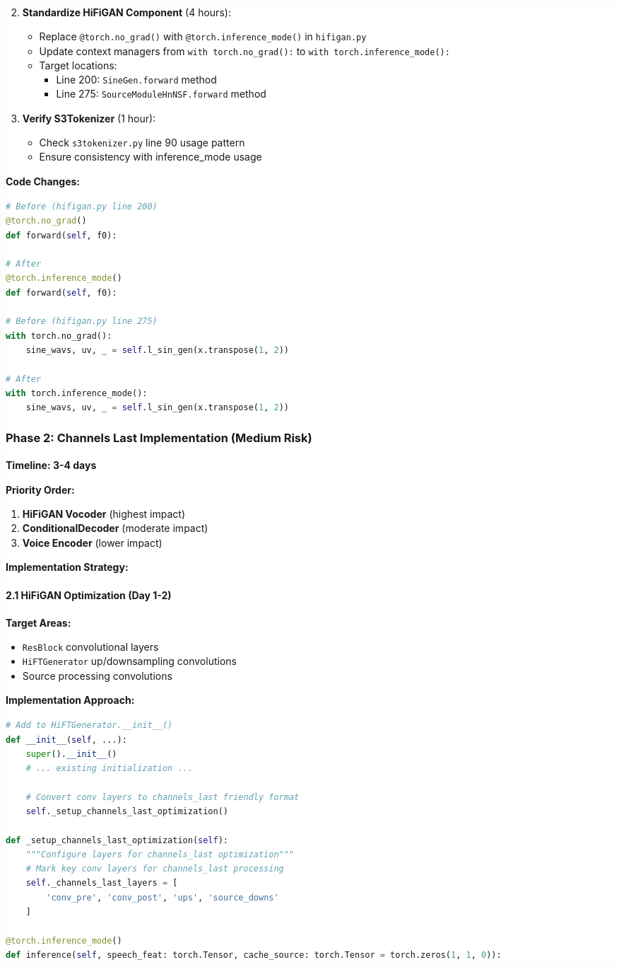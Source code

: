 2. **Standardize HiFiGAN Component** (4 hours):
   - Replace `@torch.no_grad()` with `@torch.inference_mode()` in `hifigan.py`
   - Update context managers from `with torch.no_grad():` to `with torch.inference_mode():`
   - Target locations:
     - Line 200: `SineGen.forward` method
     - Line 275: `SourceModuleHnNSF.forward` method

3. **Verify S3Tokenizer** (1 hour):
   - Check `s3tokenizer.py` line 90 usage pattern
   - Ensure consistency with inference_mode usage

**Code Changes:**
```python
# Before (hifigan.py line 200)
@torch.no_grad()
def forward(self, f0):

# After
@torch.inference_mode()
def forward(self, f0):

# Before (hifigan.py line 275)
with torch.no_grad():
    sine_wavs, uv, _ = self.l_sin_gen(x.transpose(1, 2))

# After  
with torch.inference_mode():
    sine_wavs, uv, _ = self.l_sin_gen(x.transpose(1, 2))
```

### Phase 2: Channels Last Implementation (Medium Risk)

**Timeline: 3-4 days**

**Priority Order:**
1. **HiFiGAN Vocoder** (highest impact)
2. **ConditionalDecoder** (moderate impact)  
3. **Voice Encoder** (lower impact)

**Implementation Strategy:**

#### 2.1 HiFiGAN Optimization (Day 1-2)

**Target Areas:**
- `ResBlock` convolutional layers
- `HiFTGenerator` up/downsampling convolutions
- Source processing convolutions

**Implementation Approach:**
```python
# Add to HiFTGenerator.__init__()
def __init__(self, ...):
    super().__init__()
    # ... existing initialization ...
    
    # Convert conv layers to channels_last friendly format
    self._setup_channels_last_optimization()
    
def _setup_channels_last_optimization(self):
    """Configure layers for channels_last optimization"""
    # Mark key conv layers for channels_last processing
    self._channels_last_layers = [
        'conv_pre', 'conv_post', 'ups', 'source_downs'
    ]

@torch.inference_mode()
def inference(self, speech_feat: torch.Tensor, cache_source: torch.Tensor = torch.zeros(1, 1, 0)):
```